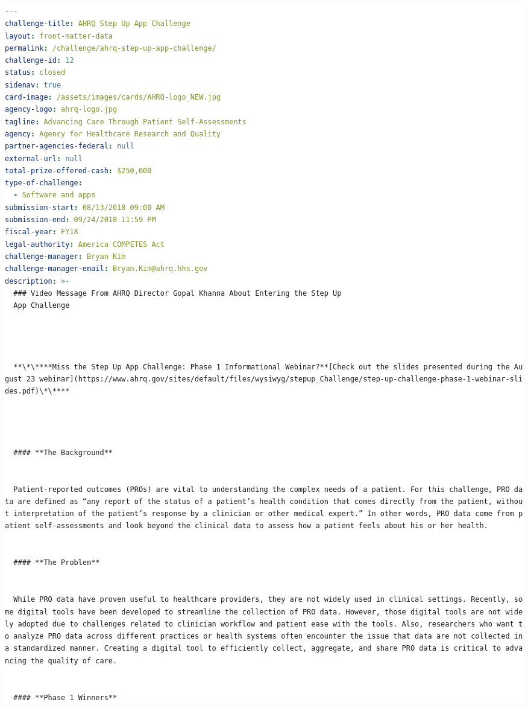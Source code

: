 ```yaml
---
challenge-title: AHRQ Step Up App Challenge
layout: front-matter-data
permalink: /challenge/ahrq-step-up-app-challenge/
challenge-id: 12
status: closed
sidenav: true
card-image: /assets/images/cards/AHRQ-logo_NEW.jpg
agency-logo: ahrq-logo.jpg
tagline: Advancing Care Through Patient Self-Assessments
agency: Agency for Healthcare Research and Quality
partner-agencies-federal: null
external-url: null
total-prize-offered-cash: $250,000
type-of-challenge:
  - Software and apps
submission-start: 08/13/2018 09:00 AM
submission-end: 09/24/2018 11:59 PM
fiscal-year: FY18
legal-authority: America COMPETES Act
challenge-manager: Bryan Kim
challenge-manager-email: Bryan.Kim@ahrq.hhs.gov
description: >-
  ### Video Message From AHRQ Director Gopal Khanna About Entering the Step Up
  App Challenge




  **\*\****Miss the Step Up App Challenge: Phase 1 Informational Webinar?**[Check out the slides presented during the August 23 webinar](https://www.ahrq.gov/sites/default/files/wysiwyg/stepup_Challenge/step-up-challenge-phase-1-webinar-slides.pdf)\*\****




  #### **The Background**


  Patient-reported outcomes (PROs) are vital to understanding the complex needs of a patient. For this challenge, PRO data are defined as “any report of the status of a patient’s health condition that comes directly from the patient, without interpretation of the patient’s response by a clinician or other medical expert.” In other words, PRO data come from patient self-assessments and look beyond the clinical data to assess how a patient feels about his or her health.


  #### **The Problem**


  While PRO data have proven useful to healthcare providers, they are not widely used in clinical settings. Recently, some digital tools have been developed to streamline the collection of PRO data. However, those digital tools are not widely adopted due to challenges related to clinician workflow and patient ease with the tools. Also, researchers who want to analyze PRO data across different practices or health systems often encounter the issue that data are not collected in a standardized manner. Creating a digital tool to efficiently collect, aggregate, and share PRO data is critical to advancing the quality of care.


  #### **Phase 1 Winners**


```